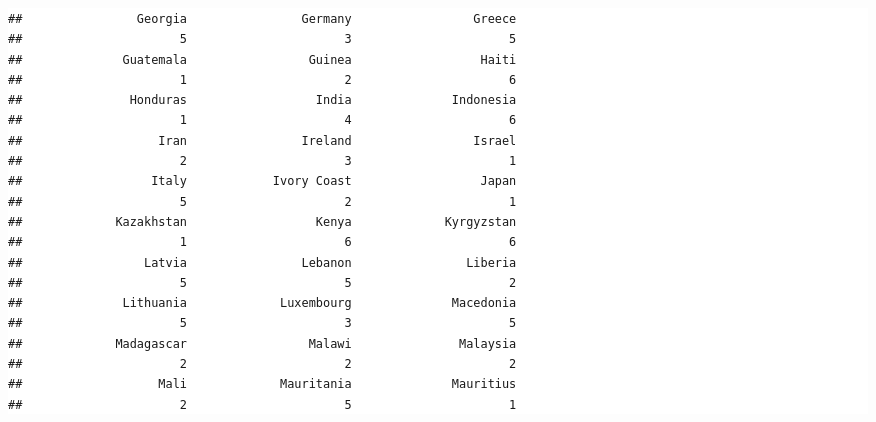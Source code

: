     ##                Georgia                Germany                 Greece 
    ##                      5                      3                      5 
    ##              Guatemala                 Guinea                  Haiti 
    ##                      1                      2                      6 
    ##               Honduras                  India              Indonesia 
    ##                      1                      4                      6 
    ##                   Iran                Ireland                 Israel 
    ##                      2                      3                      1 
    ##                  Italy            Ivory Coast                  Japan 
    ##                      5                      2                      1 
    ##             Kazakhstan                  Kenya             Kyrgyzstan 
    ##                      1                      6                      6 
    ##                 Latvia                Lebanon                Liberia 
    ##                      5                      5                      2 
    ##              Lithuania             Luxembourg              Macedonia 
    ##                      5                      3                      5 
    ##             Madagascar                 Malawi               Malaysia 
    ##                      2                      2                      2 
    ##                   Mali             Mauritania              Mauritius 
    ##                      2                      5                      1 